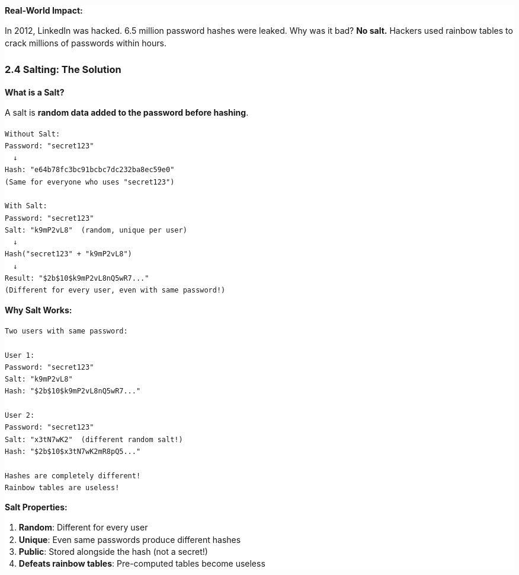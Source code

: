 ```
```

**Real-World Impact:**

In 2012, LinkedIn was hacked. 6.5 million password hashes were leaked. Why was it bad? **No salt.** Hackers used rainbow tables to crack millions of passwords within hours.

### 2.4 Salting: The Solution

**What is a Salt?**

A salt is **random data added to the password before hashing**.

```
Without Salt:
Password: "secret123"
  ↓
Hash: "e64b78fc3bc91bcbc7dc232ba8ec59e0"
(Same for everyone who uses "secret123")

With Salt:
Password: "secret123"
Salt: "k9mP2vL8"  (random, unique per user)
  ↓
Hash("secret123" + "k9mP2vL8")
  ↓
Result: "$2b$10$k9mP2vL8nQ5wR7..."
(Different for every user, even with same password!)
```

**Why Salt Works:**

```
Two users with same password:

User 1:
Password: "secret123"
Salt: "k9mP2vL8"
Hash: "$2b$10$k9mP2vL8nQ5wR7..."

User 2:
Password: "secret123"
Salt: "x3tN7wK2"  (different random salt!)
Hash: "$2b$10$x3tN7wK2mR8pQ5..."

Hashes are completely different!
Rainbow tables are useless!
```

**Salt Properties:**
1. **Random**: Different for every user
2. **Unique**: Even same passwords produce different hashes
3. **Public**: Stored alongside the hash (not a secret!)
4. **Defeats rainbow tables**: Pre-computed tables become useless
